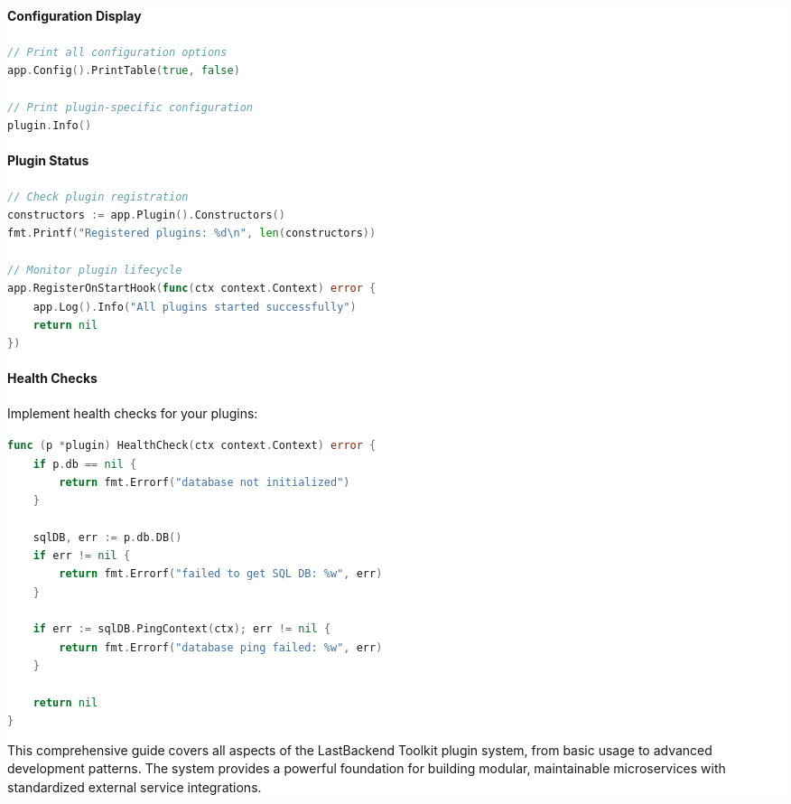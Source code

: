 #### Configuration Display
```go
// Print all configuration options
app.Config().PrintTable(true, false)

// Print plugin-specific configuration
plugin.Info()
```

#### Plugin Status
```go
// Check plugin registration
constructors := app.Plugin().Constructors()
fmt.Printf("Registered plugins: %d\n", len(constructors))

// Monitor plugin lifecycle
app.RegisterOnStartHook(func(ctx context.Context) error {
    app.Log().Info("All plugins started successfully")
    return nil
})
```

#### Health Checks
Implement health checks for your plugins:
```go
func (p *plugin) HealthCheck(ctx context.Context) error {
    if p.db == nil {
        return fmt.Errorf("database not initialized")
    }
    
    sqlDB, err := p.db.DB()
    if err != nil {
        return fmt.Errorf("failed to get SQL DB: %w", err)
    }
    
    if err := sqlDB.PingContext(ctx); err != nil {
        return fmt.Errorf("database ping failed: %w", err)
    }
    
    return nil
}
```

This comprehensive guide covers all aspects of the LastBackend Toolkit plugin system, from basic usage to advanced development patterns. The system provides a powerful foundation for building modular, maintainable microservices with standardized external service integrations.
